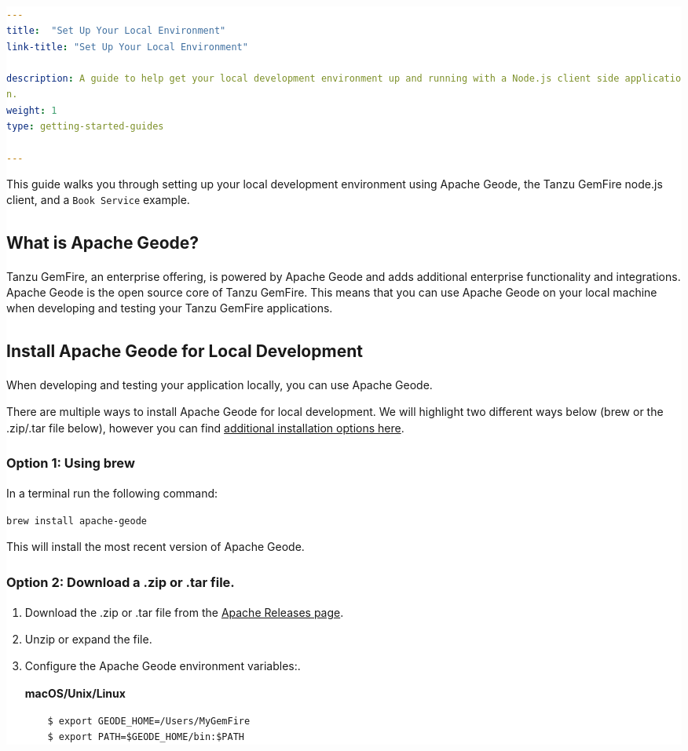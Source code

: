 ```yaml
---
title:  "Set Up Your Local Environment"
link-title: "Set Up Your Local Environment"

description: A guide to help get your local development environment up and running with a Node.js client side application. 
weight: 1
type: getting-started-guides

---
```


This guide walks you through setting up your local development environment using Apache Geode, the Tanzu GemFire node.js client, and a `Book Service` example.    

## What is Apache Geode?

Tanzu GemFire, an enterprise offering, is powered by Apache Geode and adds additional enterprise functionality and integrations.  Apache Geode is the open source core of Tanzu GemFire.   This means that you can use Apache Geode on your local machine when developing and testing your Tanzu GemFire applications.


## Install Apache Geode for Local Development

When developing and testing your application locally, you can use Apache Geode.

There are multiple ways to install Apache Geode for local development.  We will highlight two different ways below (brew or the .zip/.tar file below), however you can find [additional installation options here](https://geode.apache.org/docs/guide/13/getting_started/installation/install_standalone.html).

 ### Option 1: Using brew
 
 In a terminal run the following command:
 
 `brew install apache-geode`
 
 This will install the most recent version of Apache Geode.

### Option 2: Download a .zip or .tar file.


1. Download the .zip or .tar file from the [Apache Releases page](https://geode.apache.org/releases/).
2.  Unzip or expand the file.
3. Configure the Apache Geode environment variables:.
     
     **macOS/Unix/Linux**
    ```
        $ export GEODE_HOME=/Users/MyGemFire
        $ export PATH=$GEODE_HOME/bin:$PATH
    ```
    